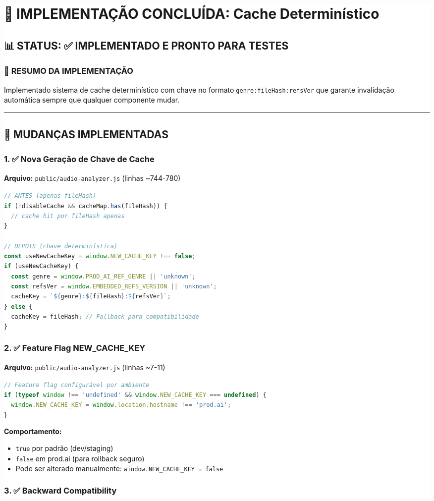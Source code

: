 # 🔄 IMPLEMENTAÇÃO CONCLUÍDA: Cache Determinístico

## 📊 **STATUS: ✅ IMPLEMENTADO E PRONTO PARA TESTES**

### 🎯 **RESUMO DA IMPLEMENTAÇÃO**

Implementado sistema de cache determinístico com chave no formato `genre:fileHash:refsVer` que garante invalidação automática sempre que qualquer componente mudar.

---

## 🔧 **MUDANÇAS IMPLEMENTADAS**

### **1. ✅ Nova Geração de Chave de Cache**

**Arquivo:** `public/audio-analyzer.js` (linhas ~744-780)

```javascript
// ANTES (apenas fileHash)
if (!disableCache && cacheMap.has(fileHash)) {
  // cache hit por fileHash apenas
}

// DEPOIS (chave determinística)
const useNewCacheKey = window.NEW_CACHE_KEY !== false;
if (useNewCacheKey) {
  const genre = window.PROD_AI_REF_GENRE || 'unknown';
  const refsVer = window.EMBEDDED_REFS_VERSION || 'unknown';
  cacheKey = `${genre}:${fileHash}:${refsVer}`;
} else {
  cacheKey = fileHash; // Fallback para compatibilidade
}
```

### **2. ✅ Feature Flag NEW_CACHE_KEY**

**Arquivo:** `public/audio-analyzer.js` (linhas ~7-11)

```javascript
// Feature flag configurável por ambiente
if (typeof window !== 'undefined' && window.NEW_CACHE_KEY === undefined) {
  window.NEW_CACHE_KEY = window.location.hostname !== 'prod.ai';
}
```

**Comportamento:**
- `true` por padrão (dev/staging)
- `false` em prod.ai (para rollback seguro)
- Pode ser alterado manualmente: `window.NEW_CACHE_KEY = false`

### **3. ✅ Backward Compatibility**
